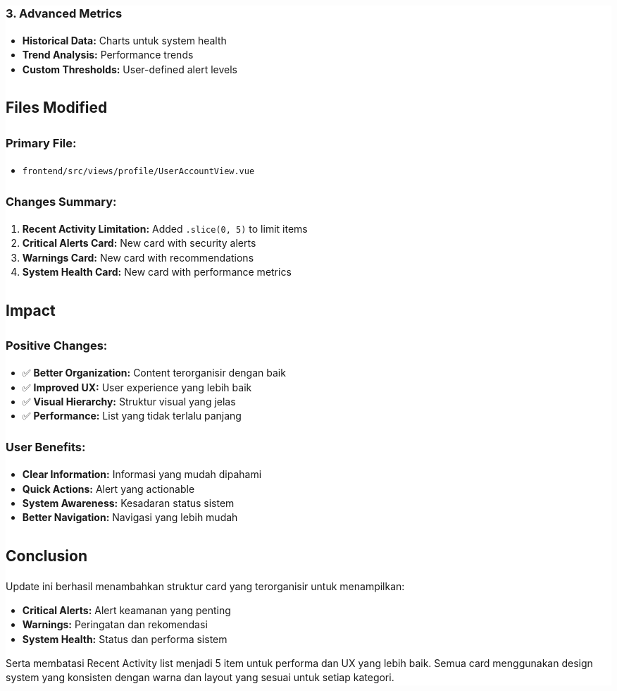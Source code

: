 ### 3. Advanced Metrics
- **Historical Data:** Charts untuk system health
- **Trend Analysis:** Performance trends
- **Custom Thresholds:** User-defined alert levels

## Files Modified

### Primary File:
- `frontend/src/views/profile/UserAccountView.vue`

### Changes Summary:
1. **Recent Activity Limitation:** Added `.slice(0, 5)` to limit items
2. **Critical Alerts Card:** New card with security alerts
3. **Warnings Card:** New card with recommendations
4. **System Health Card:** New card with performance metrics

## Impact

### Positive Changes:
- ✅ **Better Organization:** Content terorganisir dengan baik
- ✅ **Improved UX:** User experience yang lebih baik
- ✅ **Visual Hierarchy:** Struktur visual yang jelas
- ✅ **Performance:** List yang tidak terlalu panjang

### User Benefits:
- **Clear Information:** Informasi yang mudah dipahami
- **Quick Actions:** Alert yang actionable
- **System Awareness:** Kesadaran status sistem
- **Better Navigation:** Navigasi yang lebih mudah

## Conclusion

Update ini berhasil menambahkan struktur card yang terorganisir untuk menampilkan:
- **Critical Alerts:** Alert keamanan yang penting
- **Warnings:** Peringatan dan rekomendasi
- **System Health:** Status dan performa sistem

Serta membatasi Recent Activity list menjadi 5 item untuk performa dan UX yang lebih baik. Semua card menggunakan design system yang konsisten dengan warna dan layout yang sesuai untuk setiap kategori. 